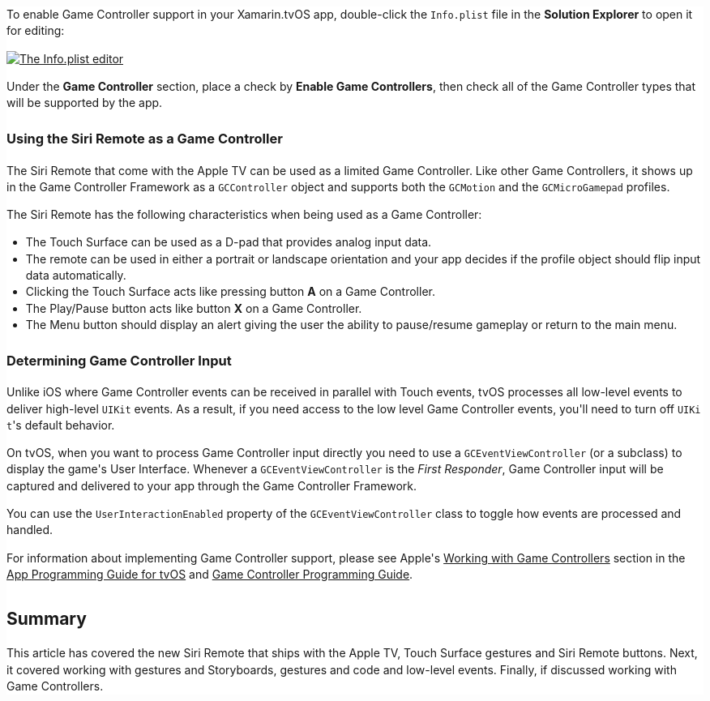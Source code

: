 To enable Game Controller support in your Xamarin.tvOS app, double-click the `Info.plist` file in the **Solution Explorer** to open it for editing:

[![The Info.plist editor](remote-bluetooth-images/game02.png)](remote-bluetooth-images/game02.png#lightbox)

Under the **Game Controller** section, place a check by **Enable Game Controllers**, then check all of the Game Controller types that will be supported by the app.

<a name="Using-the-Siri-Remote-as-a-Game-Controller"></a>

### Using the Siri Remote as a Game Controller

The Siri Remote that come with the Apple TV can be used as a limited Game Controller. Like other Game Controllers, it shows up in the Game Controller Framework as a `GCController` object and supports both the `GCMotion` and the `GCMicroGamepad` profiles.

The Siri Remote has the following characteristics when being used as a Game Controller:

- The Touch Surface can be used as a D-pad that provides analog input data.
- The remote can be used in either a portrait or landscape orientation and your app decides if the profile object should flip input data automatically.
- Clicking the Touch Surface acts like pressing button **A** on a Game Controller.
- The Play/Pause button acts like button **X** on a Game Controller.
- The Menu button should display an alert giving the user the ability to pause/resume gameplay or return to the main menu.

<a name="Summary"></a>

### Determining Game Controller Input

Unlike iOS where Game Controller events can be received in parallel with Touch events, tvOS processes all low-level events to deliver high-level `UIKit` events. As a result, if you need access to the low level Game Controller events, you'll need to turn off `UIKit`'s default behavior.

On tvOS, when you want to process Game Controller input directly you need to use a `GCEventViewController` (or a subclass) to display the game's User Interface. Whenever a `GCEventViewController` is the *First Responder*, Game Controller input will be captured and delivered to your app through the Game Controller Framework.

You can use the `UserInteractionEnabled` property of the `GCEventViewController` class to toggle how events are processed and handled.

For information about implementing Game Controller support, please see Apple's [Working with Game Controllers](https://developer.apple.com/library/prerelease/tvos/documentation/General/Conceptual/AppleTV_PG/WorkingwithGameControllers.html) section in the [App Programming Guide for tvOS](https://developer.apple.com/library/prerelease/tvos/documentation/General/Conceptual/AppleTV_PG/index.html) and [Game Controller Programming Guide](https://developer.apple.com/library/prerelease/tvos/documentation/ServicesDiscovery/Conceptual/GameControllerPG/Introduction/Introduction.html).

<a name="Summary"></a>

## Summary

This article has covered the new Siri Remote that ships with the Apple TV, Touch Surface gestures and Siri Remote buttons. Next, it covered working with gestures and Storyboards, gestures and code and low-level events. Finally, if discussed working with Game Controllers.
